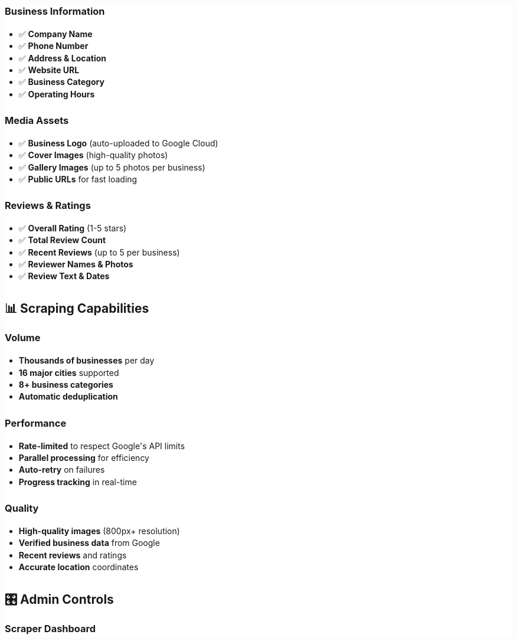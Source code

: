 ### Business Information

- ✅ **Company Name**
- ✅ **Phone Number**
- ✅ **Address & Location**
- ✅ **Website URL**
- ✅ **Business Category**
- ✅ **Operating Hours**

### Media Assets

- ✅ **Business Logo** (auto-uploaded to Google Cloud)
- ✅ **Cover Images** (high-quality photos)
- ✅ **Gallery Images** (up to 5 photos per business)
- ✅ **Public URLs** for fast loading

### Reviews & Ratings

- ✅ **Overall Rating** (1-5 stars)
- ✅ **Total Review Count**
- ✅ **Recent Reviews** (up to 5 per business)
- ✅ **Reviewer Names & Photos**
- ✅ **Review Text & Dates**

## 📊 Scraping Capabilities

### Volume

- **Thousands of businesses** per day
- **16 major cities** supported
- **8+ business categories**
- **Automatic deduplication**

### Performance

- **Rate-limited** to respect Google's API limits
- **Parallel processing** for efficiency
- **Auto-retry** on failures
- **Progress tracking** in real-time

### Quality

- **High-quality images** (800px+ resolution)
- **Verified business data** from Google
- **Recent reviews** and ratings
- **Accurate location** coordinates

## 🎛️ Admin Controls

### Scraper Dashboard
